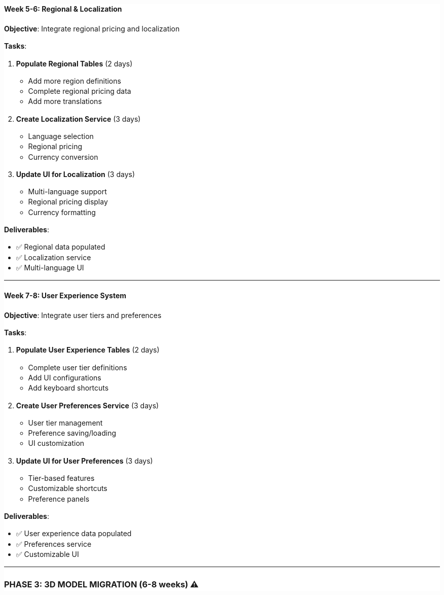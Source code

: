 
#### **Week 5-6: Regional & Localization**

**Objective**: Integrate regional pricing and localization

**Tasks**:
1. **Populate Regional Tables** (2 days)
   - Add more region definitions
   - Complete regional pricing data
   - Add more translations

2. **Create Localization Service** (3 days)
   - Language selection
   - Regional pricing
   - Currency conversion

3. **Update UI for Localization** (3 days)
   - Multi-language support
   - Regional pricing display
   - Currency formatting

**Deliverables**:
- ✅ Regional data populated
- ✅ Localization service
- ✅ Multi-language UI

---

#### **Week 7-8: User Experience System**

**Objective**: Integrate user tiers and preferences

**Tasks**:
1. **Populate User Experience Tables** (2 days)
   - Complete user tier definitions
   - Add UI configurations
   - Add keyboard shortcuts

2. **Create User Preferences Service** (3 days)
   - User tier management
   - Preference saving/loading
   - UI customization

3. **Update UI for User Preferences** (3 days)
   - Tier-based features
   - Customizable shortcuts
   - Preference panels

**Deliverables**:
- ✅ User experience data populated
- ✅ Preferences service
- ✅ Customizable UI

---

### **PHASE 3: 3D MODEL MIGRATION** (6-8 weeks) ⚠️
